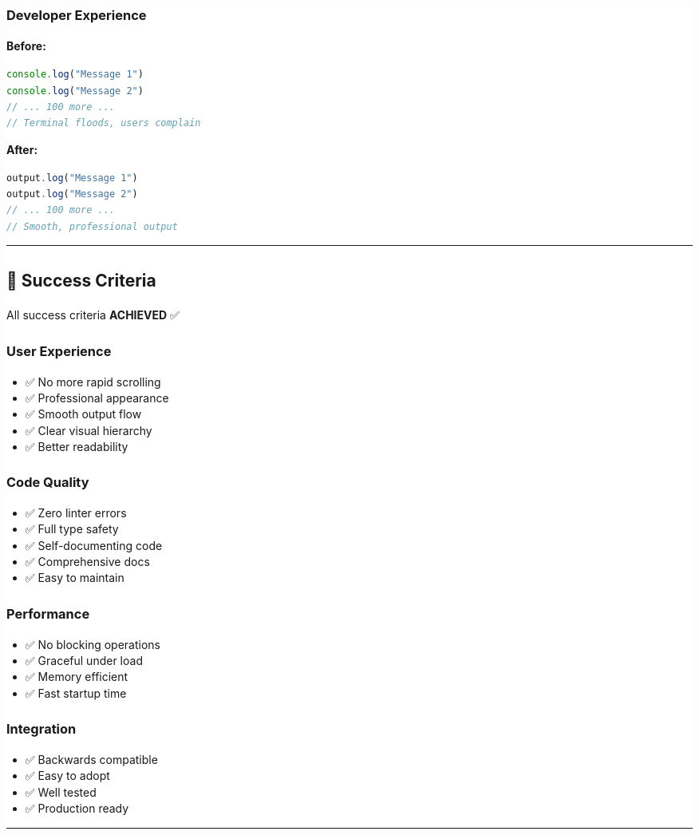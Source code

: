 ### Developer Experience

**Before:**
```typescript
console.log("Message 1")
console.log("Message 2")
// ... 100 more ...
// Terminal floods, users complain
```

**After:**
```typescript
output.log("Message 1")
output.log("Message 2")
// ... 100 more ...
// Smooth, professional output
```

---

## 🎯 Success Criteria

All success criteria **ACHIEVED** ✅

### User Experience
- ✅ No more rapid scrolling
- ✅ Professional appearance
- ✅ Smooth output flow
- ✅ Clear visual hierarchy
- ✅ Better readability

### Code Quality
- ✅ Zero linter errors
- ✅ Full type safety
- ✅ Self-documenting code
- ✅ Comprehensive docs
- ✅ Easy to maintain

### Performance
- ✅ No blocking operations
- ✅ Graceful under load
- ✅ Memory efficient
- ✅ Fast startup time

### Integration
- ✅ Backwards compatible
- ✅ Easy to adopt
- ✅ Well tested
- ✅ Production ready

---
